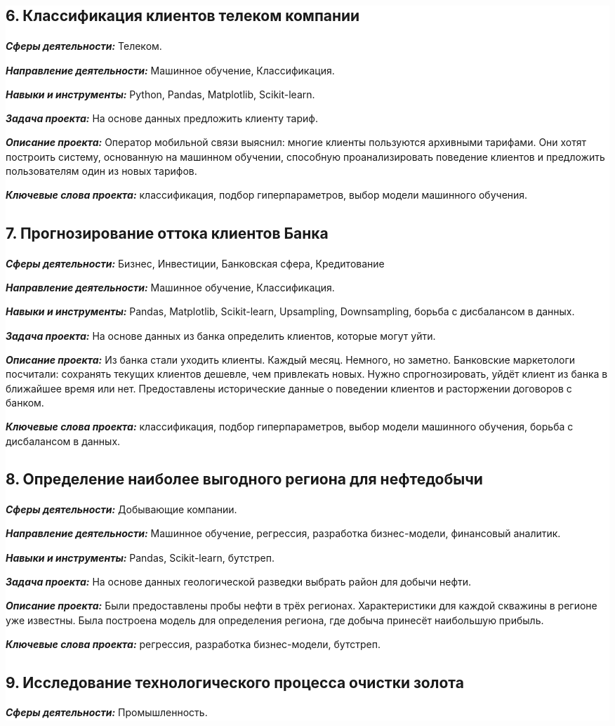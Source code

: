## 6. Классификация клиентов телеком компании

***Сферы деятельности:*** Телеком.

***Направление деятельности:*** Машинное обучение, Классификация.

***Навыки и инструменты:*** Python, Pandas, Matplotlib, Scikit-learn.

***Задача проекта:*** На основе данных предложить клиенту тариф.

***Описание проекта:*** Оператор мобильной связи выяснил: многие клиенты пользуются архивными тарифами. Они хотят построить систему, основанную на машинном обучении, способную проанализировать поведение клиентов и предложить пользователям один из новых тарифов.

***Ключевые слова проекта:*** классификация, подбор гиперпараметров, выбор модели машинного обучения.

## 7. Прогнозирование оттока клиентов Банка

***Сферы деятельности:*** Бизнес, Инвестиции, Банковская сфера, Кредитование

***Направление деятельности:*** Машинное обучение, Классификация.

***Навыки и инструменты:*** Pandas, Matplotlib, Scikit-learn, Upsampling, Downsampling, борьба с дисбалансом в данных.

***Задача проекта:*** На основе данных из банка определить клиентов, которые могут уйти.

***Описание проекта:*** Из банка стали уходить клиенты. Каждый месяц. Немного, но заметно. Банковские маркетологи посчитали: сохранять текущих клиентов дешевле, чем привлекать новых. Нужно спрогнозировать, уйдёт клиент из банка в ближайшее время или нет. Предоставлены исторические данные о поведении клиентов и расторжении договоров с банком.

***Ключевые слова проекта:*** классификация, подбор гиперпараметров, выбор модели машинного обучения, борьба с дисбалансом в данных.

## 8. Определение наиболее выгодного региона для нефтедобычи

***Сферы деятельности:*** Добывающие компании.

***Направление деятельности:*** Машинное обучение, регрессия, разработка бизнес-модели, финансовый аналитик.

***Навыки и инструменты:*** Pandas, Scikit-learn, бутстреп.

***Задача проекта:*** На основе данных геологической разведки выбрать район для добычи нефти.

***Описание проекта:*** Были предоставлены пробы нефти в трёх регионах. Характеристики для каждой скважины в регионе уже известны. Была построена модель для определения региона, где добыча принесёт наибольшую прибыль. 

***Ключевые слова проекта:*** регрессия, разработка бизнес-модели, бутстреп.

## 9. Исследование технологического процесса очистки золота

***Сферы деятельности:*** Промышленность.
